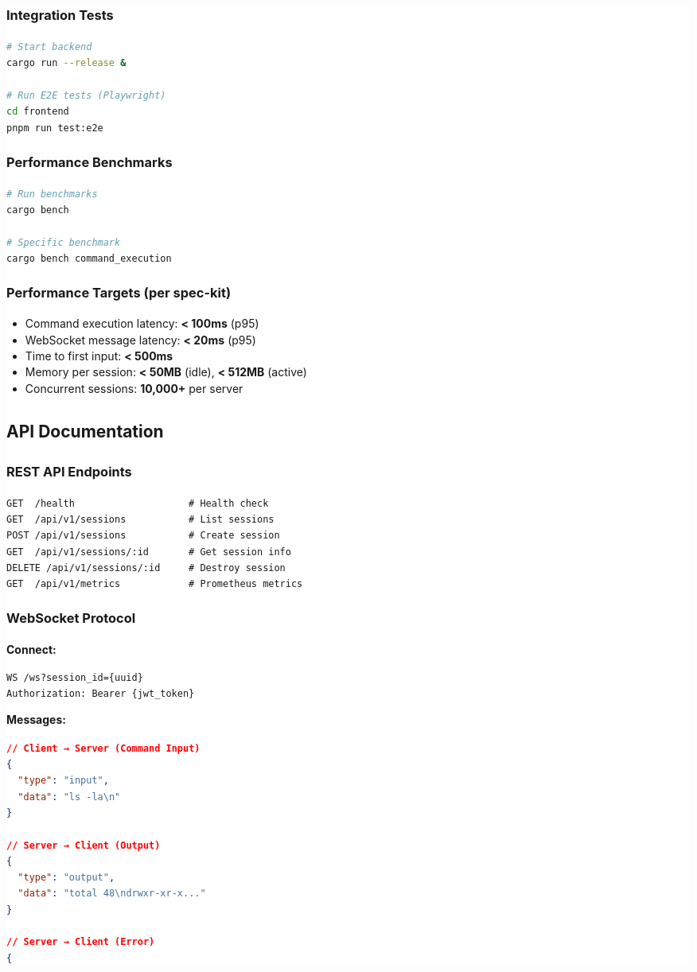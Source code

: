 ### Integration Tests

```bash
# Start backend
cargo run --release &

# Run E2E tests (Playwright)
cd frontend
pnpm run test:e2e
```

### Performance Benchmarks

```bash
# Run benchmarks
cargo bench

# Specific benchmark
cargo bench command_execution
```

### Performance Targets (per spec-kit)

- Command execution latency: **< 100ms** (p95)
- WebSocket message latency: **< 20ms** (p95)
- Time to first input: **< 500ms**
- Memory per session: **< 50MB** (idle), **< 512MB** (active)
- Concurrent sessions: **10,000+** per server

## API Documentation

### REST API Endpoints

```
GET  /health                    # Health check
GET  /api/v1/sessions           # List sessions
POST /api/v1/sessions           # Create session
GET  /api/v1/sessions/:id       # Get session info
DELETE /api/v1/sessions/:id     # Destroy session
GET  /api/v1/metrics            # Prometheus metrics
```

### WebSocket Protocol

**Connect:**
```
WS /ws?session_id={uuid}
Authorization: Bearer {jwt_token}
```

**Messages:**
```json
// Client → Server (Command Input)
{
  "type": "input",
  "data": "ls -la\n"
}

// Server → Client (Output)
{
  "type": "output",
  "data": "total 48\ndrwxr-xr-x..."
}

// Server → Client (Error)
{
```